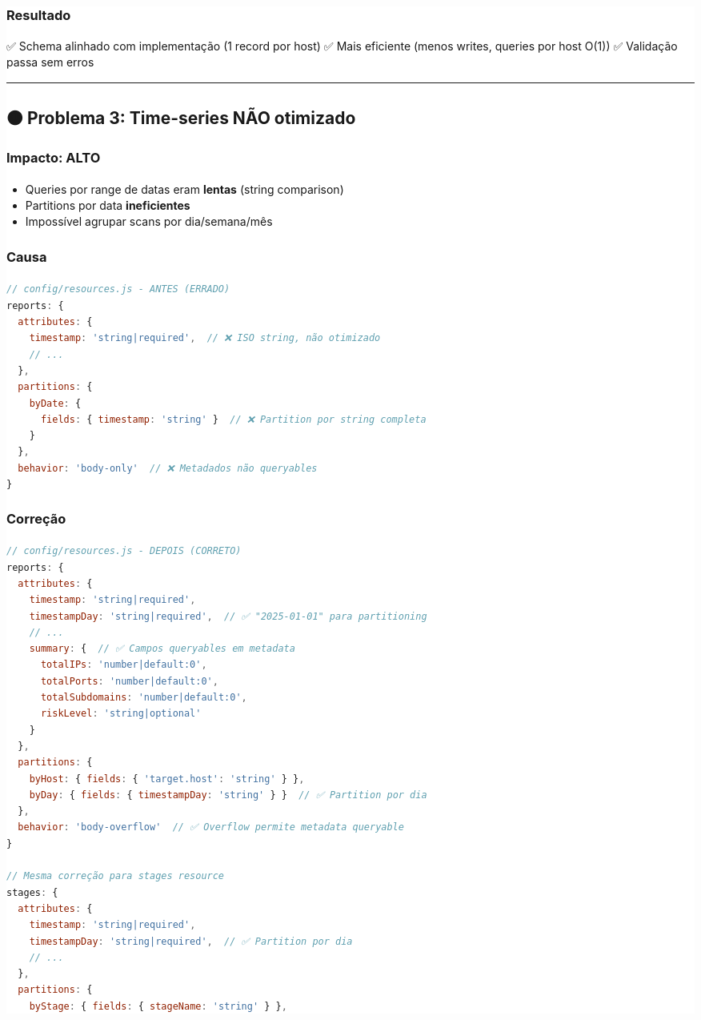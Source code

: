 ### **Resultado**
✅ Schema alinhado com implementação (1 record por host)
✅ Mais eficiente (menos writes, queries por host O(1))
✅ Validação passa sem erros

---

## 🟠 Problema 3: Time-series NÃO otimizado

### **Impacto**: ALTO
- Queries por range de datas eram **lentas** (string comparison)
- Partitions por data **ineficientes**
- Impossível agrupar scans por dia/semana/mês

### **Causa**
```javascript
// config/resources.js - ANTES (ERRADO)
reports: {
  attributes: {
    timestamp: 'string|required',  // ❌ ISO string, não otimizado
    // ...
  },
  partitions: {
    byDate: {
      fields: { timestamp: 'string' }  // ❌ Partition por string completa
    }
  },
  behavior: 'body-only'  // ❌ Metadados não queryables
}
```

### **Correção**
```javascript
// config/resources.js - DEPOIS (CORRETO)
reports: {
  attributes: {
    timestamp: 'string|required',
    timestampDay: 'string|required',  // ✅ "2025-01-01" para partitioning
    // ...
    summary: {  // ✅ Campos queryables em metadata
      totalIPs: 'number|default:0',
      totalPorts: 'number|default:0',
      totalSubdomains: 'number|default:0',
      riskLevel: 'string|optional'
    }
  },
  partitions: {
    byHost: { fields: { 'target.host': 'string' } },
    byDay: { fields: { timestampDay: 'string' } }  // ✅ Partition por dia
  },
  behavior: 'body-overflow'  // ✅ Overflow permite metadata queryable
}

// Mesma correção para stages resource
stages: {
  attributes: {
    timestamp: 'string|required',
    timestampDay: 'string|required',  // ✅ Partition por dia
    // ...
  },
  partitions: {
    byStage: { fields: { stageName: 'string' } },
```